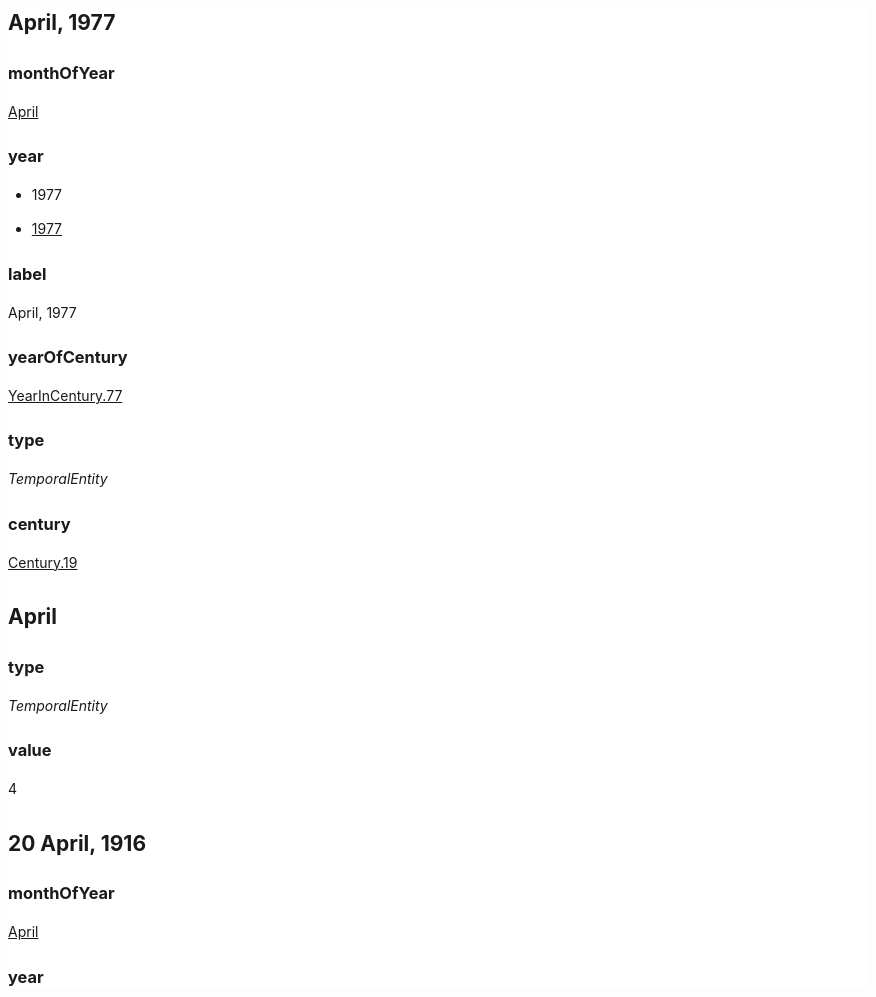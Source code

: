 ## April, 1977

### monthOfYear


[April](#April)

### year

 - 1977

 - [1977](#1977)

### label


April, 1977

### yearOfCentury


[YearInCentury.77](#YearInCentury.77)

### type


*TemporalEntity*

### century


[Century.19](#Century.19)

## April

### type


*TemporalEntity*

### value


4

## 20 April, 1916

### monthOfYear


[April](#April)

### year

